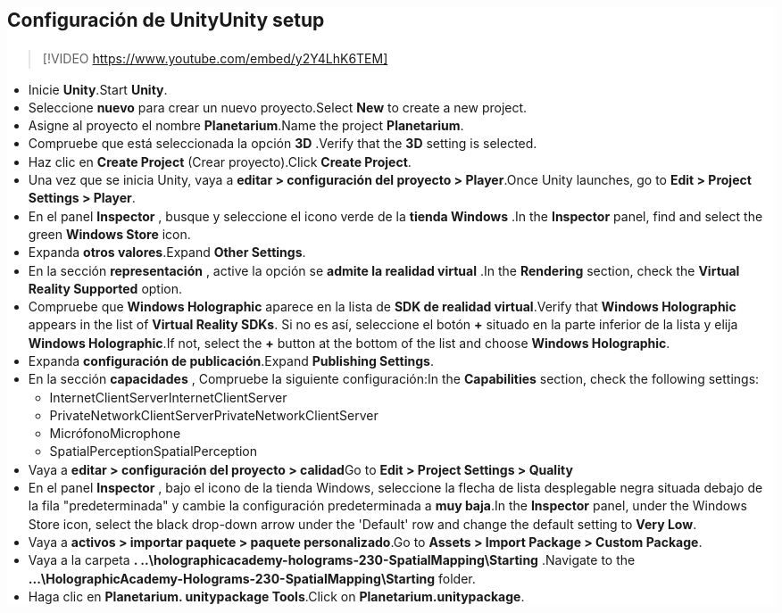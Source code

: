 ## <a name="unity-setup"></a><span data-ttu-id="78a4f-139">Configuración de Unity</span><span class="sxs-lookup"><span data-stu-id="78a4f-139">Unity setup</span></span>

>[!VIDEO https://www.youtube.com/embed/y2Y4LhK6TEM]

* <span data-ttu-id="78a4f-140">Inicie **Unity**.</span><span class="sxs-lookup"><span data-stu-id="78a4f-140">Start **Unity**.</span></span>
* <span data-ttu-id="78a4f-141">Seleccione **nuevo** para crear un nuevo proyecto.</span><span class="sxs-lookup"><span data-stu-id="78a4f-141">Select **New** to create a new project.</span></span>
* <span data-ttu-id="78a4f-142">Asigne al proyecto el nombre **Planetarium**.</span><span class="sxs-lookup"><span data-stu-id="78a4f-142">Name the project **Planetarium**.</span></span>
* <span data-ttu-id="78a4f-143">Compruebe que está seleccionada la opción **3D** .</span><span class="sxs-lookup"><span data-stu-id="78a4f-143">Verify that the **3D** setting is selected.</span></span>
* <span data-ttu-id="78a4f-144">Haz clic en **Create Project** (Crear proyecto).</span><span class="sxs-lookup"><span data-stu-id="78a4f-144">Click **Create Project**.</span></span>
* <span data-ttu-id="78a4f-145">Una vez que se inicia Unity, vaya a **editar > configuración del proyecto > Player**.</span><span class="sxs-lookup"><span data-stu-id="78a4f-145">Once Unity launches, go to **Edit > Project Settings > Player**.</span></span>
* <span data-ttu-id="78a4f-146">En el panel **Inspector** , busque y seleccione el icono verde de la **tienda Windows** .</span><span class="sxs-lookup"><span data-stu-id="78a4f-146">In the **Inspector** panel, find and select the green **Windows Store** icon.</span></span>
* <span data-ttu-id="78a4f-147">Expanda **otros valores**.</span><span class="sxs-lookup"><span data-stu-id="78a4f-147">Expand **Other Settings**.</span></span>
* <span data-ttu-id="78a4f-148">En la sección **representación** , active la opción se **admite la realidad virtual** .</span><span class="sxs-lookup"><span data-stu-id="78a4f-148">In the **Rendering** section, check the **Virtual Reality Supported** option.</span></span>
* <span data-ttu-id="78a4f-149">Compruebe que **Windows Holographic** aparece en la lista de **SDK de realidad virtual**.</span><span class="sxs-lookup"><span data-stu-id="78a4f-149">Verify that **Windows Holographic** appears in the list of **Virtual Reality SDKs**.</span></span> <span data-ttu-id="78a4f-150">Si no es así, seleccione el botón **+** situado en la parte inferior de la lista y elija **Windows Holographic**.</span><span class="sxs-lookup"><span data-stu-id="78a4f-150">If not, select the **+** button at the bottom of the list and choose **Windows Holographic**.</span></span>
* <span data-ttu-id="78a4f-151">Expanda **configuración de publicación**.</span><span class="sxs-lookup"><span data-stu-id="78a4f-151">Expand **Publishing Settings**.</span></span>
* <span data-ttu-id="78a4f-152">En la sección **capacidades** , Compruebe la siguiente configuración:</span><span class="sxs-lookup"><span data-stu-id="78a4f-152">In the **Capabilities** section, check the following settings:</span></span>
    * <span data-ttu-id="78a4f-153">InternetClientServer</span><span class="sxs-lookup"><span data-stu-id="78a4f-153">InternetClientServer</span></span>
    * <span data-ttu-id="78a4f-154">PrivateNetworkClientServer</span><span class="sxs-lookup"><span data-stu-id="78a4f-154">PrivateNetworkClientServer</span></span>
    * <span data-ttu-id="78a4f-155">Micrófono</span><span class="sxs-lookup"><span data-stu-id="78a4f-155">Microphone</span></span>
    * <span data-ttu-id="78a4f-156">SpatialPerception</span><span class="sxs-lookup"><span data-stu-id="78a4f-156">SpatialPerception</span></span>
* <span data-ttu-id="78a4f-157">Vaya a **editar > configuración del proyecto > calidad**</span><span class="sxs-lookup"><span data-stu-id="78a4f-157">Go to **Edit > Project Settings > Quality**</span></span>
* <span data-ttu-id="78a4f-158">En el panel **Inspector** , bajo el icono de la tienda Windows, seleccione la flecha de lista desplegable negra situada debajo de la fila "predeterminada" y cambie la configuración predeterminada a **muy baja**.</span><span class="sxs-lookup"><span data-stu-id="78a4f-158">In the **Inspector** panel, under the Windows Store icon, select the black drop-down arrow under the 'Default' row and change the default setting to **Very Low**.</span></span>
* <span data-ttu-id="78a4f-159">Vaya a **activos > importar paquete > paquete personalizado**.</span><span class="sxs-lookup"><span data-stu-id="78a4f-159">Go to **Assets > Import Package > Custom Package**.</span></span>
* <span data-ttu-id="78a4f-160">Vaya a la carpeta **. ..\holographicacademy-holograms-230-SpatialMapping\Starting** .</span><span class="sxs-lookup"><span data-stu-id="78a4f-160">Navigate to the **...\HolographicAcademy-Holograms-230-SpatialMapping\Starting** folder.</span></span>
* <span data-ttu-id="78a4f-161">Haga clic en **Planetarium. unitypackage Tools**.</span><span class="sxs-lookup"><span data-stu-id="78a4f-161">Click on **Planetarium.unitypackage**.</span></span>